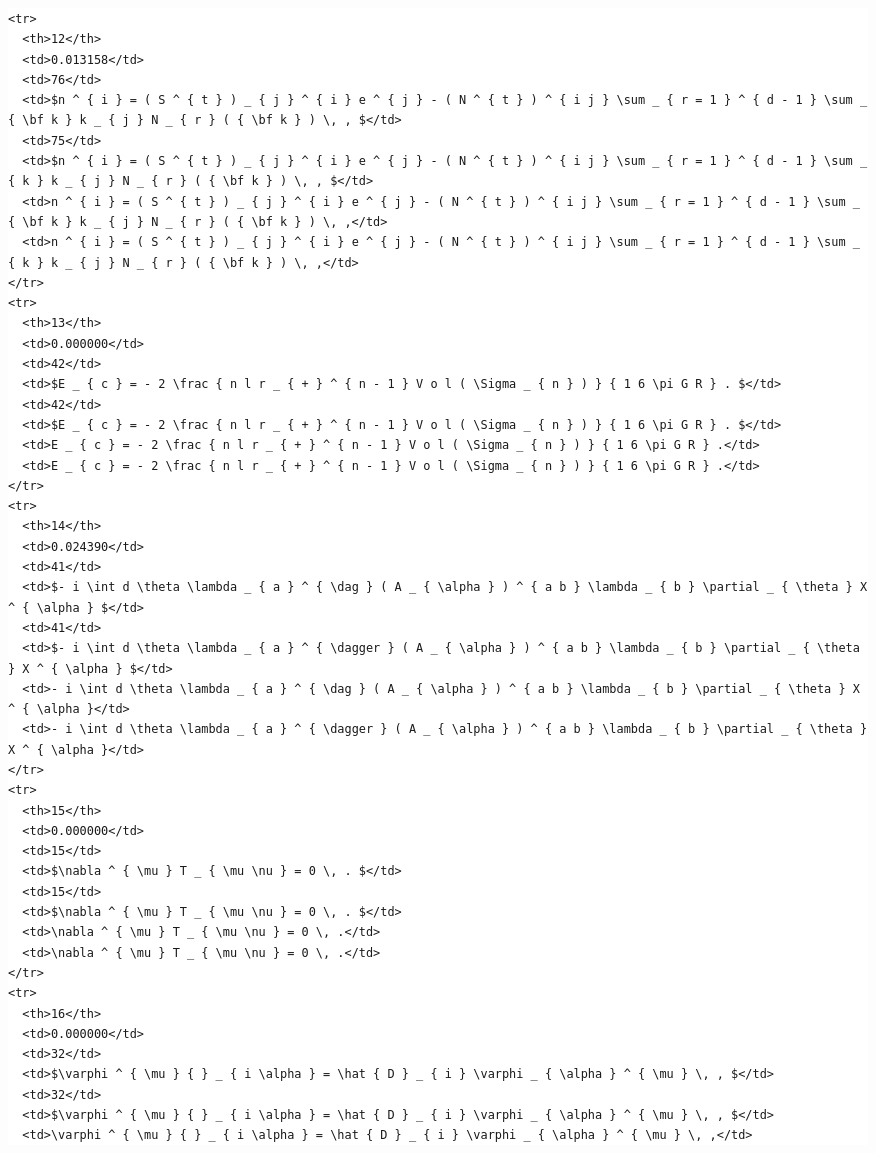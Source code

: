     <tr>
      <th>12</th>
      <td>0.013158</td>
      <td>76</td>
      <td>$n ^ { i } = ( S ^ { t } ) _ { j } ^ { i } e ^ { j } - ( N ^ { t } ) ^ { i j } \sum _ { r = 1 } ^ { d - 1 } \sum _ { \bf k } k _ { j } N _ { r } ( { \bf k } ) \, , $</td>
      <td>75</td>
      <td>$n ^ { i } = ( S ^ { t } ) _ { j } ^ { i } e ^ { j } - ( N ^ { t } ) ^ { i j } \sum _ { r = 1 } ^ { d - 1 } \sum _ { k } k _ { j } N _ { r } ( { \bf k } ) \, , $</td>
      <td>n ^ { i } = ( S ^ { t } ) _ { j } ^ { i } e ^ { j } - ( N ^ { t } ) ^ { i j } \sum _ { r = 1 } ^ { d - 1 } \sum _ { \bf k } k _ { j } N _ { r } ( { \bf k } ) \, ,</td>
      <td>n ^ { i } = ( S ^ { t } ) _ { j } ^ { i } e ^ { j } - ( N ^ { t } ) ^ { i j } \sum _ { r = 1 } ^ { d - 1 } \sum _ { k } k _ { j } N _ { r } ( { \bf k } ) \, ,</td>
    </tr>
    <tr>
      <th>13</th>
      <td>0.000000</td>
      <td>42</td>
      <td>$E _ { c } = - 2 \frac { n l r _ { + } ^ { n - 1 } V o l ( \Sigma _ { n } ) } { 1 6 \pi G R } . $</td>
      <td>42</td>
      <td>$E _ { c } = - 2 \frac { n l r _ { + } ^ { n - 1 } V o l ( \Sigma _ { n } ) } { 1 6 \pi G R } . $</td>
      <td>E _ { c } = - 2 \frac { n l r _ { + } ^ { n - 1 } V o l ( \Sigma _ { n } ) } { 1 6 \pi G R } .</td>
      <td>E _ { c } = - 2 \frac { n l r _ { + } ^ { n - 1 } V o l ( \Sigma _ { n } ) } { 1 6 \pi G R } .</td>
    </tr>
    <tr>
      <th>14</th>
      <td>0.024390</td>
      <td>41</td>
      <td>$- i \int d \theta \lambda _ { a } ^ { \dag } ( A _ { \alpha } ) ^ { a b } \lambda _ { b } \partial _ { \theta } X ^ { \alpha } $</td>
      <td>41</td>
      <td>$- i \int d \theta \lambda _ { a } ^ { \dagger } ( A _ { \alpha } ) ^ { a b } \lambda _ { b } \partial _ { \theta } X ^ { \alpha } $</td>
      <td>- i \int d \theta \lambda _ { a } ^ { \dag } ( A _ { \alpha } ) ^ { a b } \lambda _ { b } \partial _ { \theta } X ^ { \alpha }</td>
      <td>- i \int d \theta \lambda _ { a } ^ { \dagger } ( A _ { \alpha } ) ^ { a b } \lambda _ { b } \partial _ { \theta } X ^ { \alpha }</td>
    </tr>
    <tr>
      <th>15</th>
      <td>0.000000</td>
      <td>15</td>
      <td>$\nabla ^ { \mu } T _ { \mu \nu } = 0 \, . $</td>
      <td>15</td>
      <td>$\nabla ^ { \mu } T _ { \mu \nu } = 0 \, . $</td>
      <td>\nabla ^ { \mu } T _ { \mu \nu } = 0 \, .</td>
      <td>\nabla ^ { \mu } T _ { \mu \nu } = 0 \, .</td>
    </tr>
    <tr>
      <th>16</th>
      <td>0.000000</td>
      <td>32</td>
      <td>$\varphi ^ { \mu } { } _ { i \alpha } = \hat { D } _ { i } \varphi _ { \alpha } ^ { \mu } \, , $</td>
      <td>32</td>
      <td>$\varphi ^ { \mu } { } _ { i \alpha } = \hat { D } _ { i } \varphi _ { \alpha } ^ { \mu } \, , $</td>
      <td>\varphi ^ { \mu } { } _ { i \alpha } = \hat { D } _ { i } \varphi _ { \alpha } ^ { \mu } \, ,</td>